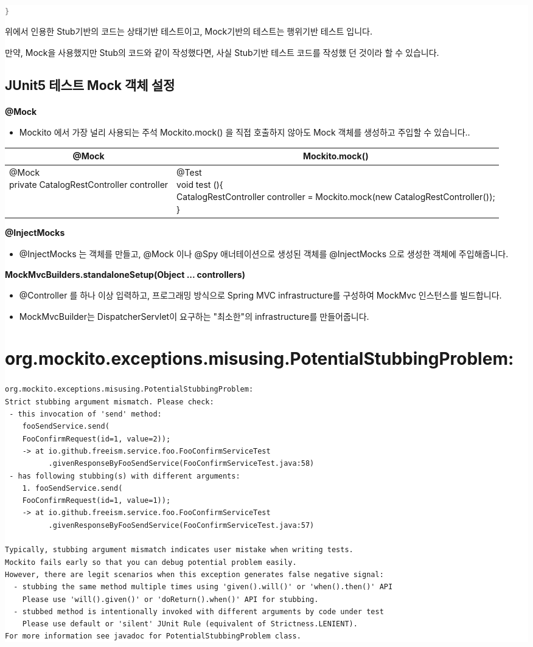 ```java
}
```

위에서 인용한 Stub기반의 코드는 상태기반 테스트이고, Mock기반의 테스트는 행위기반 테스트 입니다. 

만약, Mock을 사용했지만 Stub의 코드와 같이 작성했다면, 사실 Stub기반 테스트 코드를 작성했 던 것이라 할 수 있습니다.



## JUnit5 테스트 Mock 객체 설정



**@Mock**

* Mockito 에서 가장 널리 사용되는 주석 Mockito.mock() 을 직접 호출하지 않아도 Mock 객체를 생성하고 주입할 수 있습니다..

| @Mock                                                | Mockito.mock()                                               |
| ---------------------------------------------------- | ------------------------------------------------------------ |
| @Mock <br />private CatalogRestController controller | @Test <br />void test (){  <br />CatalogRestController controller =    Mockito.mock(new CatalogRestController()); <br />} |

**@InjectMocks**

* @InjectMocks 는 객체를 만들고, @Mock 이나 @Spy 애너테이션으로 생성된 객체를 @InjectMocks 으로 생성한 객체에 주입해줍니다.

  

**MockMvcBuilders.standaloneSetup(Object ... controllers)**

* @Controller 를 하나 이상 입력하고, 프로그래밍 방식으로 Spring MVC infrastructure를 구성하여 MockMvc 인스턴스를 빌드합니다.

* MockMvcBuilder는 DispatcherServlet이 요구하는 "최소한"의 infrastructure를 만들어줍니다. 





# org.mockito.exceptions.misusing.PotentialStubbingProblem: 

```
org.mockito.exceptions.misusing.PotentialStubbingProblem: 
Strict stubbing argument mismatch. Please check:
 - this invocation of 'send' method:
    fooSendService.send(
    FooConfirmRequest(id=1, value=2));
    -> at io.github.freeism.service.foo.FooConfirmServiceTest
          .givenResponseByFooSendService(FooConfirmServiceTest.java:58)
 - has following stubbing(s) with different arguments:
    1. fooSendService.send(
    FooConfirmRequest(id=1, value=1));
    -> at io.github.freeism.service.foo.FooConfirmServiceTest
          .givenResponseByFooSendService(FooConfirmServiceTest.java:57)
 
Typically, stubbing argument mismatch indicates user mistake when writing tests.
Mockito fails early so that you can debug potential problem easily.
However, there are legit scenarios when this exception generates false negative signal:
  - stubbing the same method multiple times using 'given().will()' or 'when().then()' API
    Please use 'will().given()' or 'doReturn().when()' API for stubbing.
  - stubbed method is intentionally invoked with different arguments by code under test
    Please use default or 'silent' JUnit Rule (equivalent of Strictness.LENIENT).
For more information see javadoc for PotentialStubbingProblem class.
```
